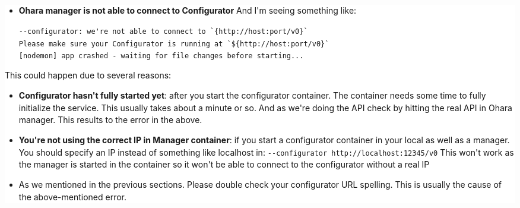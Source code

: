 - **Ohara manager is not able to connect to Configurator** And I'm seeing something like:

  ```
  --configurator: we're not able to connect to `{http://host:port/v0}`
  Please make sure your Configurator is running at `${http://host:port/v0}`
  [nodemon] app crashed - waiting for file changes before starting...
  ```

This could happen due to several reasons:

- **Configurator hasn't fully started yet**: after you start the
  configurator container. The container needs some time to fully
  initialize the service. This usually takes about a minute or
  so. And as we're doing the API check by hitting the real API
  in Ohara manager. This results to the error in the above.

- **You're not using the correct IP in Manager container**: if
  you start a configurator container in your local as well as a
  manager. You should specify an IP instead of something like
  localhost in: `--configurator http://localhost:12345/v0` This
  won't work as the manager is started in the container so it
  won't be able to connect to the configurator without a real IP

- As we mentioned in the previous sections. Please double
  check your configurator URL spelling. This is usually the
  cause of the above-mentioned error.
